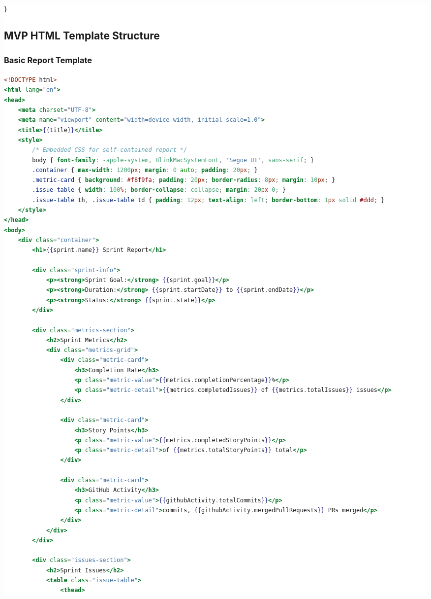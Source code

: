 ```typescript
}
```

## MVP HTML Template Structure

### Basic Report Template
```handlebars
<!DOCTYPE html>
<html lang="en">
<head>
    <meta charset="UTF-8">
    <meta name="viewport" content="width=device-width, initial-scale=1.0">
    <title>{{title}}</title>
    <style>
        /* Embedded CSS for self-contained report */
        body { font-family: -apple-system, BlinkMacSystemFont, 'Segoe UI', sans-serif; }
        .container { max-width: 1200px; margin: 0 auto; padding: 20px; }
        .metric-card { background: #f8f9fa; padding: 20px; border-radius: 8px; margin: 10px; }
        .issue-table { width: 100%; border-collapse: collapse; margin: 20px 0; }
        .issue-table th, .issue-table td { padding: 12px; text-align: left; border-bottom: 1px solid #ddd; }
    </style>
</head>
<body>
    <div class="container">
        <h1>{{sprint.name}} Sprint Report</h1>

        <div class="sprint-info">
            <p><strong>Sprint Goal:</strong> {{sprint.goal}}</p>
            <p><strong>Duration:</strong> {{sprint.startDate}} to {{sprint.endDate}}</p>
            <p><strong>Status:</strong> {{sprint.state}}</p>
        </div>

        <div class="metrics-section">
            <h2>Sprint Metrics</h2>
            <div class="metrics-grid">
                <div class="metric-card">
                    <h3>Completion Rate</h3>
                    <p class="metric-value">{{metrics.completionPercentage}}%</p>
                    <p class="metric-detail">{{metrics.completedIssues}} of {{metrics.totalIssues}} issues</p>
                </div>

                <div class="metric-card">
                    <h3>Story Points</h3>
                    <p class="metric-value">{{metrics.completedStoryPoints}}</p>
                    <p class="metric-detail">of {{metrics.totalStoryPoints}} total</p>
                </div>

                <div class="metric-card">
                    <h3>GitHub Activity</h3>
                    <p class="metric-value">{{githubActivity.totalCommits}}</p>
                    <p class="metric-detail">commits, {{githubActivity.mergedPullRequests}} PRs merged</p>
                </div>
            </div>
        </div>

        <div class="issues-section">
            <h2>Sprint Issues</h2>
            <table class="issue-table">
                <thead>
```